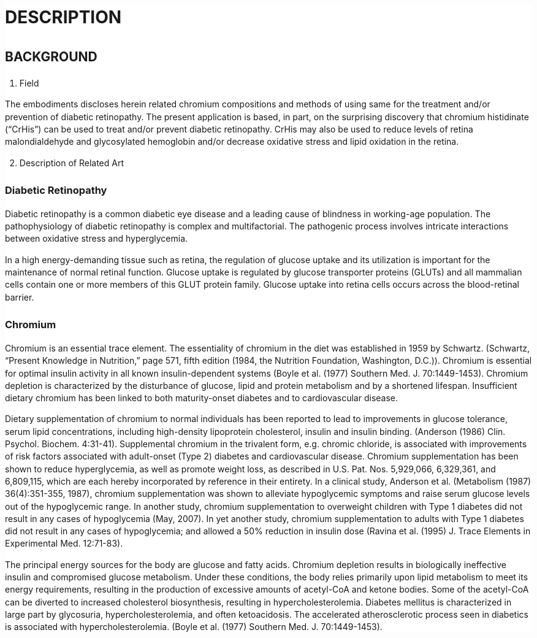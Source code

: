 # DESCRIPTION

## BACKGROUND

1. Field

The embodiments discloses herein related chromium compositions and methods of using same for the treatment and/or prevention of diabetic retinopathy. The present application is based, in part, on the surprising discovery that chromium histidinate (“CrHis”) can be used to treat and/or prevent diabetic retinopathy. CrHis may also be used to reduce levels of retina malondialdehyde and glycosylated hemoglobin and/or decrease oxidative stress and lipid oxidation in the retina.

2. Description of Related Art

### Diabetic Retinopathy

Diabetic retinopathy is a common diabetic eye disease and a leading cause of blindness in working-age population. The pathophysiology of diabetic retinopathy is complex and multifactorial. The pathogenic process involves intricate interactions between oxidative stress and hyperglycemia.

In a high energy-demanding tissue such as retina, the regulation of glucose uptake and its utilization is important for the maintenance of normal retinal function. Glucose uptake is regulated by glucose transporter proteins (GLUTs) and all mammalian cells contain one or more members of this GLUT protein family. Glucose uptake into retina cells occurs across the blood-retinal barrier.

### Chromium

Chromium is an essential trace element. The essentiality of chromium in the diet was established in 1959 by Schwartz. (Schwartz, “Present Knowledge in Nutrition,” page 571, fifth edition (1984, the Nutrition Foundation, Washington, D.C.)). Chromium is essential for optimal insulin activity in all known insulin-dependent systems (Boyle et al. (1977) Southern Med. J. 70:1449-1453). Chromium depletion is characterized by the disturbance of glucose, lipid and protein metabolism and by a shortened lifespan. Insufficient dietary chromium has been linked to both maturity-onset diabetes and to cardiovascular disease.

Dietary supplementation of chromium to normal individuals has been reported to lead to improvements in glucose tolerance, serum lipid concentrations, including high-density lipoprotein cholesterol, insulin and insulin binding. (Anderson (1986) Clin. Psychol. Biochem. 4:31-41). Supplemental chromium in the trivalent form, e.g. chromic chloride, is associated with improvements of risk factors associated with adult-onset (Type 2) diabetes and cardiovascular disease. Chromium supplementation has been shown to reduce hyperglycemia, as well as promote weight loss, as described in U.S. Pat. Nos. 5,929,066, 6,329,361, and 6,809,115, which are each hereby incorporated by reference in their entirety. In a clinical study, Anderson et al. (Metabolism (1987) 36(4):351-355, 1987), chromium supplementation was shown to alleviate hypoglycemic symptoms and raise serum glucose levels out of the hypoglycemic range. In another study, chromium supplementation to overweight children with Type 1 diabetes did not result in any cases of hypoglycemia (May, 2007). In yet another study, chromium supplementation to adults with Type 1 diabetes did not result in any cases of hypoglycemia; and allowed a 50% reduction in insulin dose (Ravina et al. (1995) J. Trace Elements in Experimental Med. 12:71-83).

The principal energy sources for the body are glucose and fatty acids. Chromium depletion results in biologically ineffective insulin and compromised glucose metabolism. Under these conditions, the body relies primarily upon lipid metabolism to meet its energy requirements, resulting in the production of excessive amounts of acetyl-CoA and ketone bodies. Some of the acetyl-CoA can be diverted to increased cholesterol biosynthesis, resulting in hypercholesterolemia. Diabetes mellitus is characterized in large part by glycosuria, hypercholesterolemia, and often ketoacidosis. The accelerated atherosclerotic process seen in diabetics is associated with hypercholesterolemia. (Boyle et al. (1977) Southern Med. J. 70:1449-1453).
